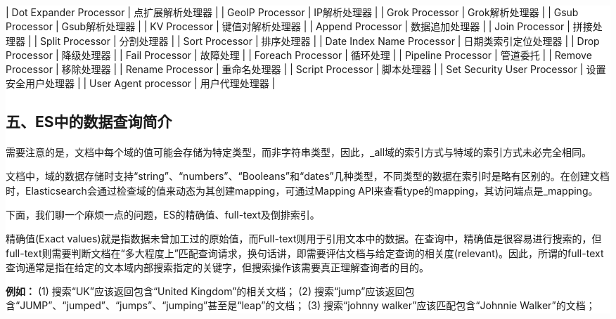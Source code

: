 | Dot Expander Processor      | 点扩展解析处理器     |
| GeoIP Processor             | IP解析处理器         |
| Grok Processor              | Grok解析处理器       |
| Gsub Processor              | Gsub解析处理器       |
| KV Processor                | 键值对解析处理器     |
| Append Processor            | 数据追加处理器       |
| Join Processor              | 拼接处理器           |
| Split Processor             | 分割处理器           |
| Sort Processor              | 排序处理器           |
| Date Index Name Processor   | 日期类索引定位处理器 |
| Drop Processor              | 降级处理器           |
| Fail Processor              | 故障处理             |
| Foreach Processor           | 循环处理             |
| Pipeline Processor          | 管道委托             |
| Remove Processor            | 移除处理器           |
| Rename Processor            | 重命名处理器         |
| Script Processor            | 脚本处理器           |
| Set Security User Processor | 设置安全用户处理器   |
| User Agent processor        | 用户代理处理器       |

## 五、ES中的数据查询简介

  需要注意的是，文档中每个域的值可能会存储为特定类型，而非字符串类型，因此，_all域的索引方式与特域的索引方式未必完全相同。

  文档中，域的数据存储时支持“string”、“numbers”、“Booleans”和“dates”几种类型，不同类型的数据在索引时是略有区别的。在创建文档时，Elasticsearch会通过检查域的值来动态为其创建mapping，可通过Mapping API来查看type的mapping，其访问端点是_mapping。

 

  下面，我们聊一个麻烦一点的问题，ES的精确值、full-text及倒排索引。

  精确值(Exact values)就是指数据未曾加工过的原始值，而Full-text则用于引用文本中的数据。在查询中，精确值是很容易进行搜索的，但full-text则需要判断文档在“多大程度上”匹配查询请求，换句话讲，即需要评估文档与给定查询的相关度(relevant)。因此，所谓的full-text查询通常是指在给定的文本域内部搜索指定的关键字，但搜索操作该需要真正理解查询者的目的。

 

 **例如：**
   (1) 搜索“UK”应该返回包含“United Kingdom”的相关文档；
   (2) 搜索“jump”应该返回包含“JUMP”、“jumped”、“jumps”、“jumping”甚至是“leap”的文档；
   (3) 搜索“johnny walker”应该匹配包含“Johnnie Walker”的文档；

 